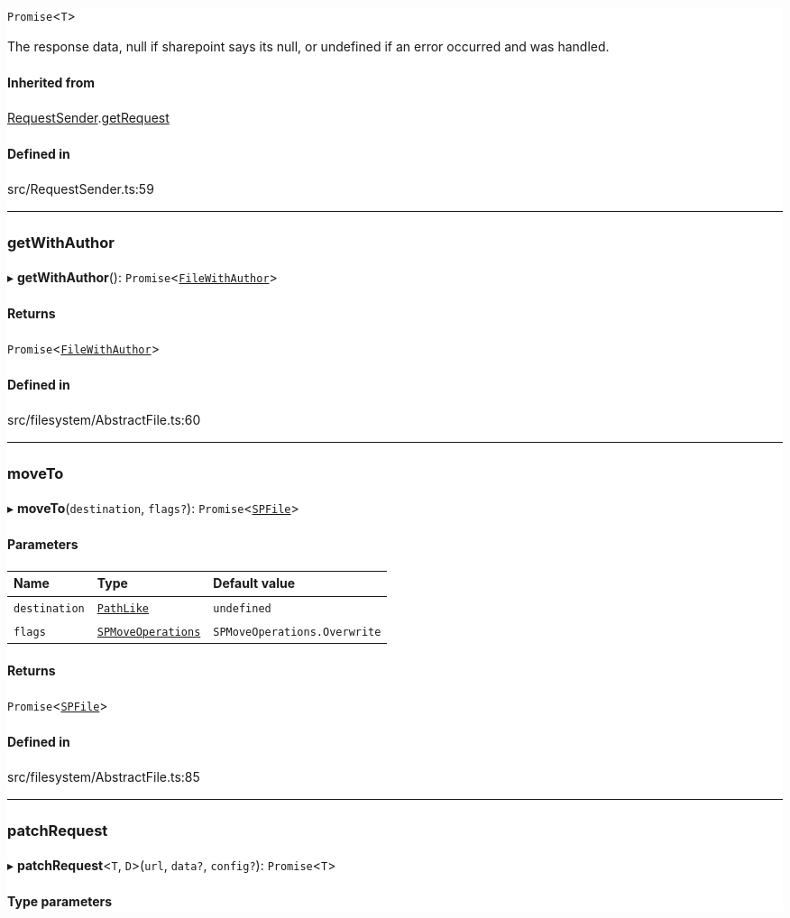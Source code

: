 `Promise`\<`T`\>

The response data, null if sharepoint says its null, or undefined if an error occurred and was handled.

#### Inherited from

[RequestSender](RequestSender.md).[getRequest](RequestSender.md#getrequest)

#### Defined in

src/RequestSender.ts:59

___

### getWithAuthor

▸ **getWithAuthor**(): `Promise`\<[`FileWithAuthor`](../interfaces/FileWithAuthor.md)\>

#### Returns

`Promise`\<[`FileWithAuthor`](../interfaces/FileWithAuthor.md)\>

#### Defined in

src/filesystem/AbstractFile.ts:60

___

### moveTo

▸ **moveTo**(`destination`, `flags?`): `Promise`\<[`SPFile`](SPFile.md)\>

#### Parameters

| Name | Type | Default value |
| :------ | :------ | :------ |
| `destination` | [`PathLike`](../modules.md#pathlike) | `undefined` |
| `flags` | [`SPMoveOperations`](../enums/SPMoveOperations.md) | `SPMoveOperations.Overwrite` |

#### Returns

`Promise`\<[`SPFile`](SPFile.md)\>

#### Defined in

src/filesystem/AbstractFile.ts:85

___

### patchRequest

▸ **patchRequest**\<`T`, `D`\>(`url`, `data?`, `config?`): `Promise`\<`T`\>

#### Type parameters
